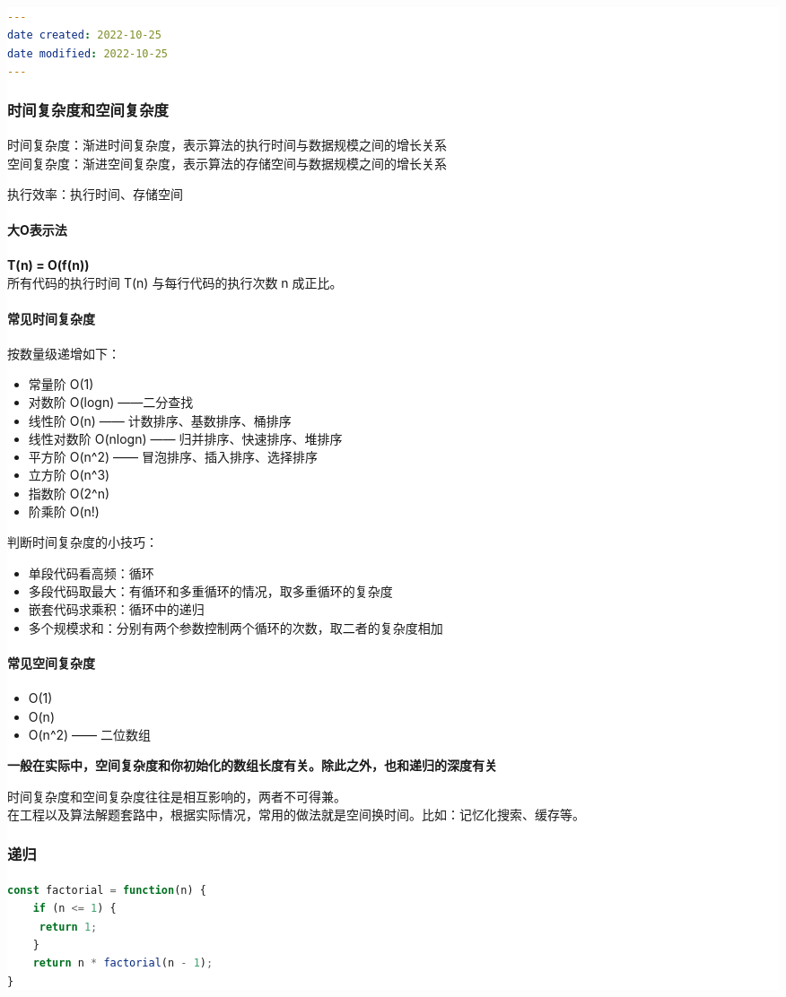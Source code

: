 ```yaml
---
date created: 2022-10-25
date modified: 2022-10-25
---
```


### 时间复杂度和空间复杂度

时间复杂度：渐进时间复杂度，表示算法的执行时间与数据规模之间的增长关系  
空间复杂度：渐进空间复杂度，表示算法的存储空间与数据规模之间的增长关系

执行效率：执行时间、存储空间

#### 大O表示法

**T(n) = O(f(n))**  
所有代码的执行时间 T(n) 与每行代码的执行次数 n 成正比。

#### 常见时间复杂度

按数量级递增如下：

- 常量阶 O(1)
- 对数阶 O(logn) ——二分查找
- 线性阶 O(n) —— 计数排序、基数排序、桶排序
- 线性对数阶 O(nlogn) —— 归并排序、快速排序、堆排序
- 平方阶 O(n^2) —— 冒泡排序、插入排序、选择排序
- 立方阶 O(n^3)
- 指数阶 O(2^n)
- 阶乘阶 O(n!)

判断时间复杂度的小技巧：

- 单段代码看高频：循环
- 多段代码取最大：有循环和多重循环的情况，取多重循环的复杂度
- 嵌套代码求乘积：循环中的递归
- 多个规模求和：分别有两个参数控制两个循环的次数，取二者的复杂度相加

#### 常见空间复杂度

- O(1)
- O(n)
- O(n^2) —— 二位数组

**一般在实际中，空间复杂度和你初始化的数组长度有关。除此之外，也和递归的深度有关**

时间复杂度和空间复杂度往往是相互影响的，两者不可得兼。  
在工程以及算法解题套路中，根据实际情况，常用的做法就是空间换时间。比如：记忆化搜索、缓存等。

### 递归

```js
const factorial = function(n) {
	if (n <= 1) {
	 return 1;
	} 
	return n * factorial(n - 1);
}
```
